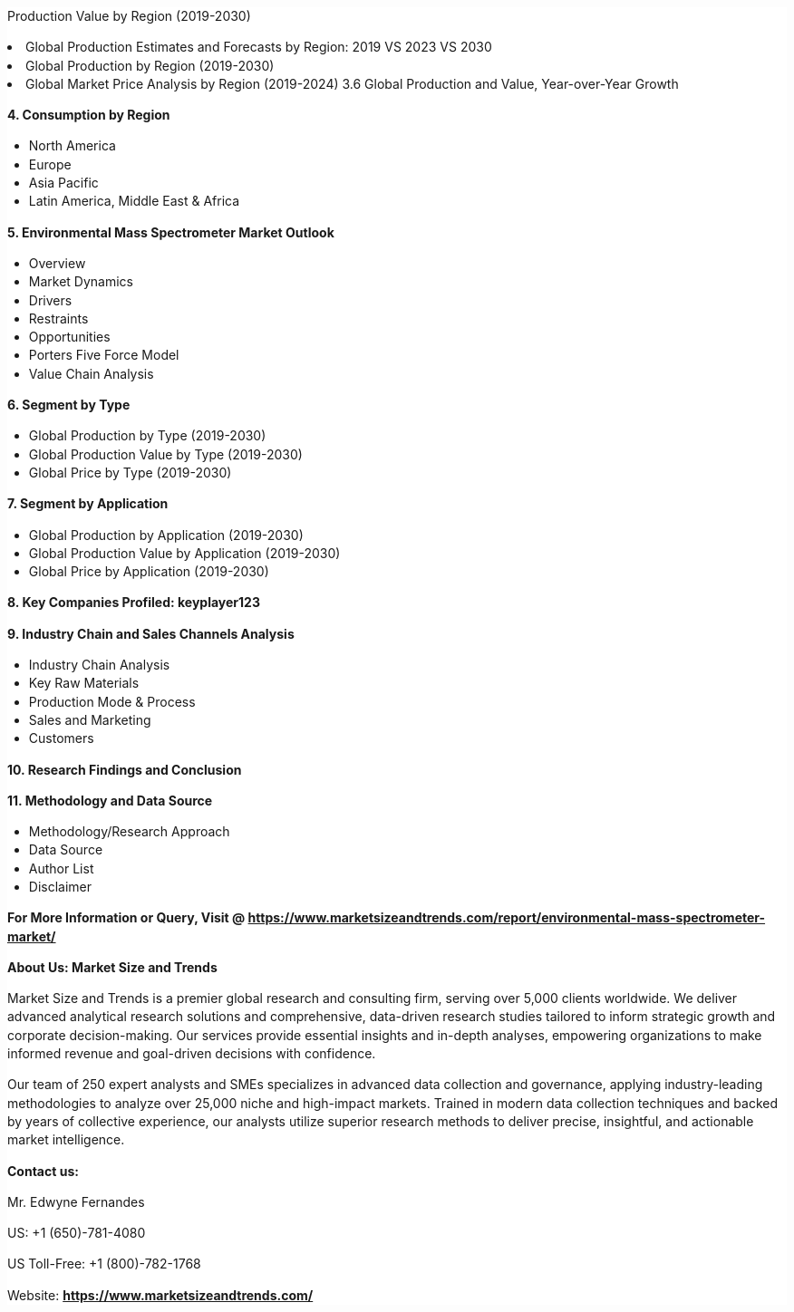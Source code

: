 Production Value by Region (2019-2030)</li><li>Global Production Estimates and Forecasts by Region: 2019 VS 2023 VS 2030</li><li>Global Production by Region (2019-2030)</li><li>Global Market Price Analysis by Region (2019-2024) 3.6 Global Production and Value, Year-over-Year Growth</li></ul><p><strong>4. Consumption by Region</strong></p><ul><li>North America</li><li>Europe</li><li>Asia Pacific</li><li>Latin America, Middle East &amp; Africa</li></ul><p><strong>5. Environmental Mass Spectrometer Market Outlook</strong></p><ul><li>Overview</li><li>Market Dynamics</li><li>Drivers</li><li>Restraints</li><li>Opportunities</li><li>Porters Five Force Model</li><li>Value Chain Analysis&nbsp;</li></ul><p><strong>6. Segment by Type</strong></p><ul><li>Global Production by Type (2019-2030)</li><li>Global Production Value by Type (2019-2030)</li><li>Global Price by Type (2019-2030)</li></ul><p><strong>7. Segment by Application</strong></p><ul><li>Global Production by Application (2019-2030)</li><li>Global Production Value by Application (2019-2030)</li><li>Global Price by Application (2019-2030)</li></ul><p><strong>8. Key Companies Profiled: keyplayer123</strong></p><p><strong>9. Industry Chain and Sales Channels Analysis</strong></p><ul><li>Industry Chain Analysis</li><li>Key Raw Materials</li><li>Production Mode &amp; Process</li><li>Sales and Marketing</li><li>Customers</li></ul><p><strong>10. Research Findings and Conclusion</strong></p><p><strong>11. Methodology and Data Source</strong></p><ul><li>Methodology/Research Approach</li><li>Data Source</li><li>Author List</li><li>Disclaimer</li></ul></p><p><strong>For More Information or Query, Visit @ <a href="https://www.marketsizeandtrends.com/report/environmental-mass-spectrometer-market/">https://www.marketsizeandtrends.com/report/environmental-mass-spectrometer-market/</a></strong></p><p><strong>About Us: Market Size and Trends</strong></p><p>Market Size and Trends is a premier global research and consulting firm, serving over 5,000 clients worldwide. We deliver advanced analytical research solutions and comprehensive, data-driven research studies tailored to inform strategic growth and corporate decision-making. Our services provide essential insights and in-depth analyses, empowering organizations to make informed revenue and goal-driven decisions with confidence.</p><p>Our team of 250 expert analysts and SMEs specializes in advanced data collection and governance, applying industry-leading methodologies to analyze over 25,000 niche and high-impact markets. Trained in modern data collection techniques and backed by years of collective experience, our analysts utilize superior research methods to deliver precise, insightful, and actionable market intelligence.</p><p><strong>Contact us:</strong></p><p>Mr. Edwyne Fernandes</p><p>US: +1 (650)-781-4080</p><p>US Toll-Free: +1 (800)-782-1768</p><p>Website: <strong><a href="https://www.marketsizeandtrends.com/">https://www.marketsizeandtrends.com/</a></strong></p>
